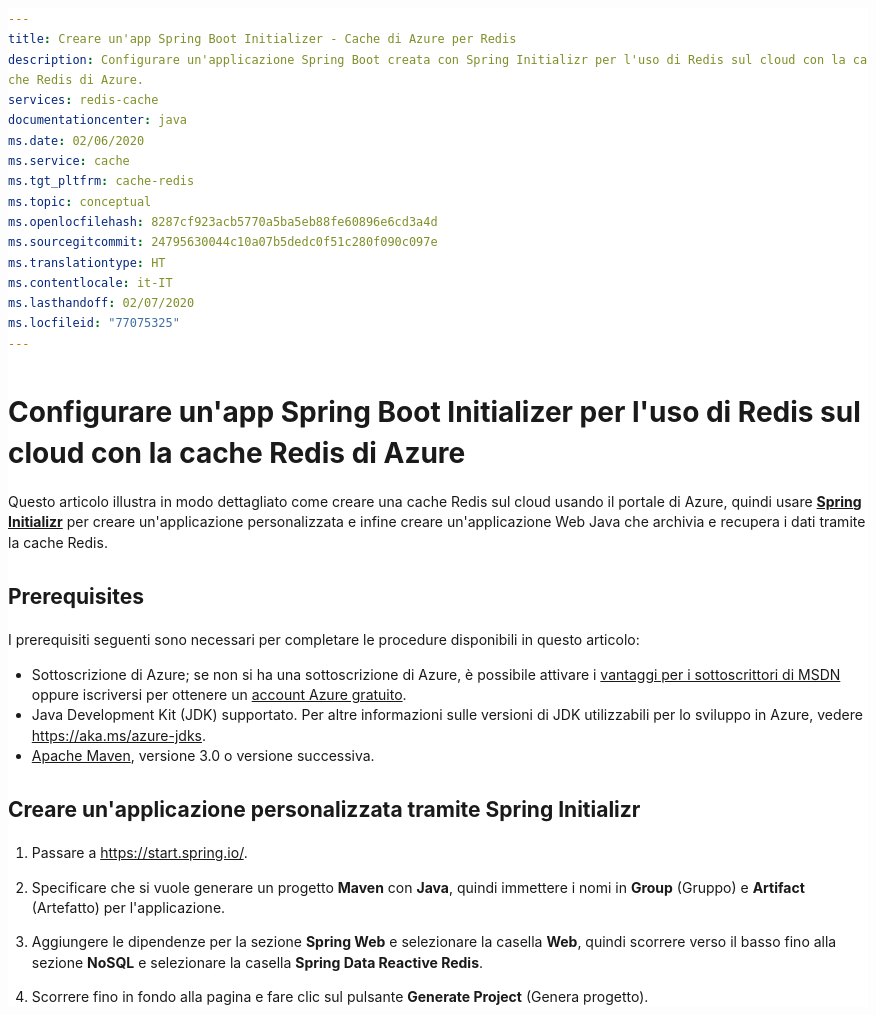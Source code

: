 ```yaml
---
title: Creare un'app Spring Boot Initializer - Cache di Azure per Redis
description: Configurare un'applicazione Spring Boot creata con Spring Initializr per l'uso di Redis sul cloud con la cache Redis di Azure.
services: redis-cache
documentationcenter: java
ms.date: 02/06/2020
ms.service: cache
ms.tgt_pltfrm: cache-redis
ms.topic: conceptual
ms.openlocfilehash: 8287cf923acb5770a5ba5eb88fe60896e6cd3a4d
ms.sourcegitcommit: 24795630044c10a07b5dedc0f51c280f090c097e
ms.translationtype: HT
ms.contentlocale: it-IT
ms.lasthandoff: 02/07/2020
ms.locfileid: "77075325"
---
```

# <a name="configure-a-spring-boot-initializer-app-to-use-redis-in-the-cloud-with-azure-redis-cache"></a>Configurare un'app Spring Boot Initializer per l'uso di Redis sul cloud con la cache Redis di Azure

Questo articolo illustra in modo dettagliato come creare una cache Redis sul cloud usando il portale di Azure, quindi usare **[Spring Initializr]** per creare un'applicazione personalizzata e infine creare un'applicazione Web Java che archivia e recupera i dati tramite la cache Redis.

## <a name="prerequisites"></a>Prerequisites

I prerequisiti seguenti sono necessari per completare le procedure disponibili in questo articolo:

* Sottoscrizione di Azure; se non si ha una sottoscrizione di Azure, è possibile attivare i [vantaggi per i sottoscrittori di MSDN] oppure iscriversi per ottenere un [account Azure gratuito].
* Java Development Kit (JDK) supportato. Per altre informazioni sulle versioni di JDK utilizzabili per lo sviluppo in Azure, vedere <https://aka.ms/azure-jdks>.
* [Apache Maven](http://maven.apache.org/), versione 3.0 o versione successiva.

## <a name="create-a-custom-application-using-the-spring-initializr"></a>Creare un'applicazione personalizzata tramite Spring Initializr

1. Passare a <https://start.spring.io/>.

1. Specificare che si vuole generare un progetto **Maven** con **Java**, quindi immettere i nomi in **Group** (Gruppo) e **Artifact** (Artefatto) per l'applicazione.

1. Aggiungere le dipendenze per la sezione **Spring Web** e selezionare la casella **Web**, quindi scorrere verso il basso fino alla sezione **NoSQL** e selezionare la casella **Spring Data Reactive Redis**. 
1. Scorrere fino in fondo alla pagina e fare clic sul pulsante **Generate Project** (Genera progetto).


[Azure per sviluppatori Java]: /azure/java/
[Account Azure gratuito]: https://azure.microsoft.com/pricing/free-trial/
[Uso di Azure DevOps e Java]: /azure/devops/java/
[vantaggi per i sottoscrittori di MSDN]: https://azure.microsoft.com/pricing/member-offers/msdn-benefits-details/
[Spring Boot]: http://projects.spring.io/spring-boot/
[Spring Initializr]: https://start.spring.io/
[Spring Framework]: https://spring.io/ (Framework di Spring)
[Redis Cache with Java]: /azure/redis-cache/cache-java-get-started
[AZ01]: ./media/configure-spring-boot-initializer-java-app-with-redis-cache/AZ01.png
[AZ02]: ./media/configure-spring-boot-initializer-java-app-with-redis-cache/AZ02.png
[AZ03]: ./media/configure-spring-boot-initializer-java-app-with-redis-cache/AZ03.png
[AZ04]: ./media/configure-spring-boot-initializer-java-app-with-redis-cache/AZ04.png
[AZ05]: ./media/configure-spring-boot-initializer-java-app-with-redis-cache/AZ05.png
[SI01]: ./media/configure-spring-boot-initializer-java-app-with-redis-cache/SI01.png
[SI02]: ./media/configure-spring-boot-initializer-java-app-with-redis-cache/SI02.png
[SI03]: ./media/configure-spring-boot-initializer-java-app-with-redis-cache/SI03.png
[SI04]: ./media/configure-spring-boot-initializer-java-app-with-redis-cache/SI04.png
[RE01]: ./media/configure-spring-boot-initializer-java-app-with-redis-cache/RE01.png
[RE02]: ./media/configure-spring-boot-initializer-java-app-with-redis-cache/RE02.png
